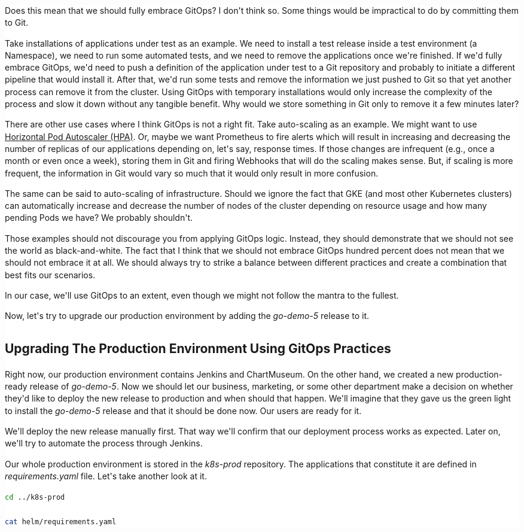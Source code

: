 Does this mean that we should fully embrace GitOps? I don't think so. Some things would be impractical to do by committing them to Git.

Take installations of applications under test as an example. We need to install a test release inside a test environment (a Namespace), we need to run some automated tests, and we need to remove the applications once we're finished. If we'd fully embrace GitOps, we'd need to push a definition of the application under test to a Git repository and probably to initiate a different pipeline that would install it. After that, we'd run some tests and remove the information we just pushed to Git so that yet another process can remove it from the cluster. Using GitOps with temporary installations would only increase the complexity of the process and slow it down without any tangible benefit. Why would we store something in Git only to remove it a few minutes later?

There are other use cases where I think GitOps is not a right fit. Take auto-scaling as an example. We might want to use [Horizontal Pod Autoscaler (HPA)](https://kubernetes.io/docs/tasks/run-application/horizontal-pod-autoscale/). Or, maybe we want Prometheus to fire alerts which will result in increasing and decreasing the number of replicas of our applications depending on, let's say, response times. If those changes are infrequent (e.g., once a month or even once a week), storing them in Git and firing Webhooks that will do the scaling makes sense. But, if scaling is more frequent, the information in Git would vary so much that it would only result in more confusion.

The same can be said to auto-scaling of infrastructure. Should we ignore the fact that GKE (and most other Kubernetes clusters) can automatically increase and decrease the number of nodes of the cluster depending on resource usage and how many pending Pods we have? We probably shouldn't.

Those examples should not discourage you from applying GitOps logic. Instead, they should demonstrate that we should not see the world as black-and-white. The fact that I think that we should not embrace GitOps hundred percent does not mean that we should not embrace it at all. We should always try to strike a balance between different practices and create a combination that best fits our scenarios.

In our case, we'll use GitOps to an extent, even though we might not follow the mantra to the fullest.

Now, let's try to upgrade our production environment by adding the *go-demo-5* release to it.

## Upgrading The Production Environment Using GitOps Practices

Right now, our production environment contains Jenkins and ChartMuseum. On the other hand, we created a new production-ready release of *go-demo-5*. Now we should let our business, marketing, or some other department make a decision on whether they'd like to deploy the new release to production and when should that happen. We'll imagine that they gave us the green light to install the *go-demo-5* release and that it should be done now. Our users are ready for it.

We'll deploy the new release manually first. That way we'll confirm that our deployment process works as expected. Later on, we'll try to automate the process through Jenkins.

Our whole production environment is stored in the *k8s-prod* repository. The applications that constitute it are defined in *requirements.yaml* file. Let's take another look at it.

```bash
cd ../k8s-prod

cat helm/requirements.yaml
```

